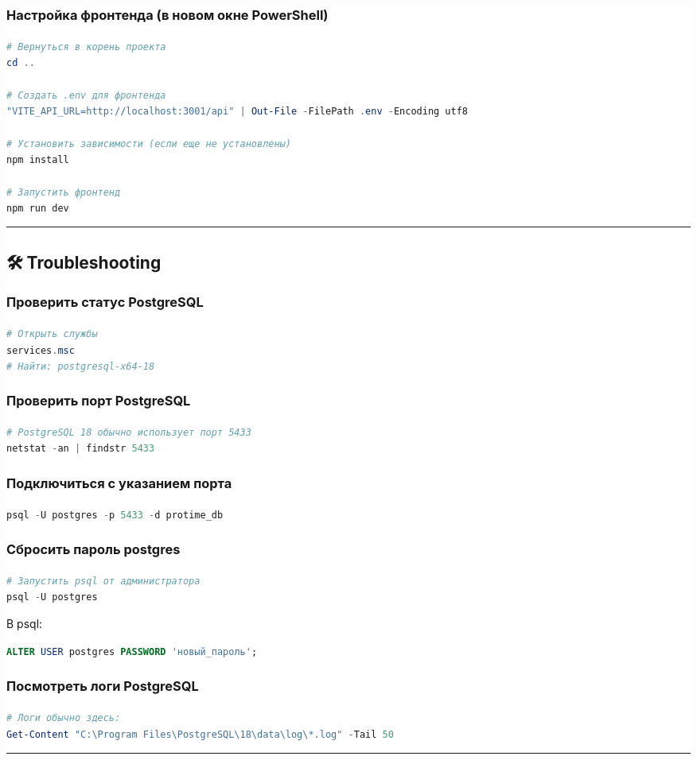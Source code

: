 ### Настройка фронтенда (в новом окне PowerShell)
```powershell
# Вернуться в корень проекта
cd ..

# Создать .env для фронтенда
"VITE_API_URL=http://localhost:3001/api" | Out-File -FilePath .env -Encoding utf8

# Установить зависимости (если еще не установлены)
npm install

# Запустить фронтенд
npm run dev
```

---

## 🛠️ Troubleshooting

### Проверить статус PostgreSQL
```powershell
# Открыть службы
services.msc
# Найти: postgresql-x64-18
```

### Проверить порт PostgreSQL
```powershell
# PostgreSQL 18 обычно использует порт 5433
netstat -an | findstr 5433
```

### Подключиться с указанием порта
```powershell
psql -U postgres -p 5433 -d protime_db
```

### Сбросить пароль postgres
```powershell
# Запустить psql от администратора
psql -U postgres
```

В psql:
```sql
ALTER USER postgres PASSWORD 'новый_пароль';
```

### Посмотреть логи PostgreSQL
```powershell
# Логи обычно здесь:
Get-Content "C:\Program Files\PostgreSQL\18\data\log\*.log" -Tail 50
```

---
